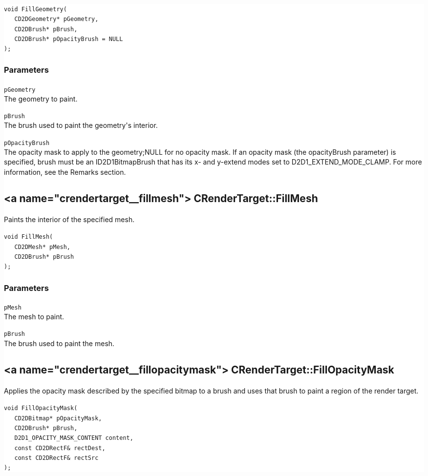 ```  
void FillGeometry(  
   CD2DGeometry* pGeometry,  
   CD2DBrush* pBrush,  
   CD2DBrush* pOpacityBrush = NULL  
);  
```  
  
### Parameters  
 `pGeometry`  
 The geometry to paint.  
  
 `pBrush`  
 The brush used to paint the geometry's interior.  
  
 `pOpacityBrush`  
 The opacity mask to apply to the geometry;NULL for no opacity mask. If an opacity mask (the opacityBrush parameter) is specified, brush must be an ID2D1BitmapBrush that has its x- and y-extend modes set to D2D1_EXTEND_MODE_CLAMP. For more information, see the Remarks section.  
  
##  \<a name="crendertarget__fillmesh"></a>  CRenderTarget::FillMesh  
 Paints the interior of the specified mesh.  
  
```  
void FillMesh(  
   CD2DMesh* pMesh,  
   CD2DBrush* pBrush  
);  
```  
  
### Parameters  
 `pMesh`  
 The mesh to paint.  
  
 `pBrush`  
 The brush used to paint the mesh.  
  
##  \<a name="crendertarget__fillopacitymask"></a>  CRenderTarget::FillOpacityMask  
 Applies the opacity mask described by the specified bitmap to a brush and uses that brush to paint a region of the render target.  
  
```  
void FillOpacityMask(  
   CD2DBitmap* pOpacityMask,  
   CD2DBrush* pBrush,  
   D2D1_OPACITY_MASK_CONTENT content,  
   const CD2DRectF& rectDest,  
   const CD2DRectF& rectSrc  
);  
```  
  